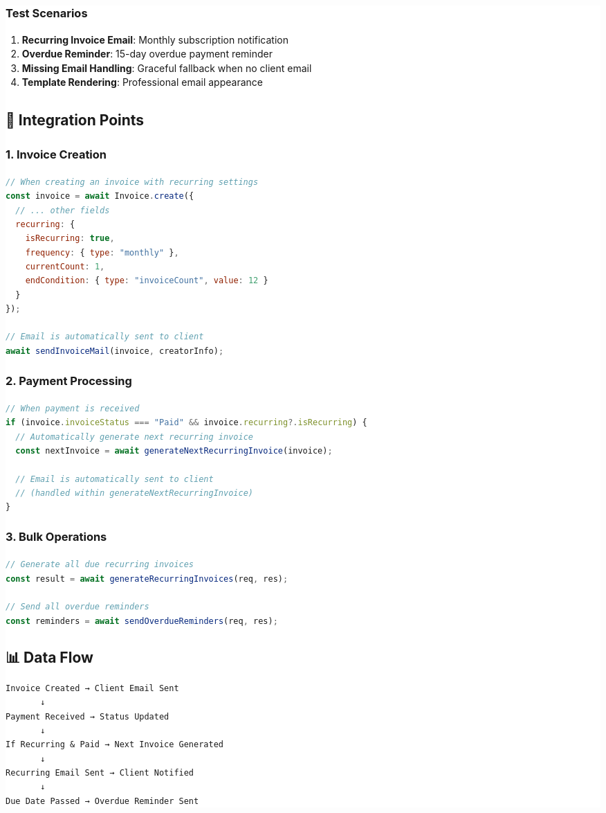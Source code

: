 ### Test Scenarios
1. **Recurring Invoice Email**: Monthly subscription notification
2. **Overdue Reminder**: 15-day overdue payment reminder
3. **Missing Email Handling**: Graceful fallback when no client email
4. **Template Rendering**: Professional email appearance

## 🔧 Integration Points

### 1. Invoice Creation
```javascript
// When creating an invoice with recurring settings
const invoice = await Invoice.create({
  // ... other fields
  recurring: {
    isRecurring: true,
    frequency: { type: "monthly" },
    currentCount: 1,
    endCondition: { type: "invoiceCount", value: 12 }
  }
});

// Email is automatically sent to client
await sendInvoiceMail(invoice, creatorInfo);
```

### 2. Payment Processing
```javascript
// When payment is received
if (invoice.invoiceStatus === "Paid" && invoice.recurring?.isRecurring) {
  // Automatically generate next recurring invoice
  const nextInvoice = await generateNextRecurringInvoice(invoice);
  
  // Email is automatically sent to client
  // (handled within generateNextRecurringInvoice)
}
```

### 3. Bulk Operations
```javascript
// Generate all due recurring invoices
const result = await generateRecurringInvoices(req, res);

// Send all overdue reminders
const reminders = await sendOverdueReminders(req, res);
```

## 📊 Data Flow

```
Invoice Created → Client Email Sent
       ↓
Payment Received → Status Updated
       ↓
If Recurring & Paid → Next Invoice Generated
       ↓
Recurring Email Sent → Client Notified
       ↓
Due Date Passed → Overdue Reminder Sent
```
